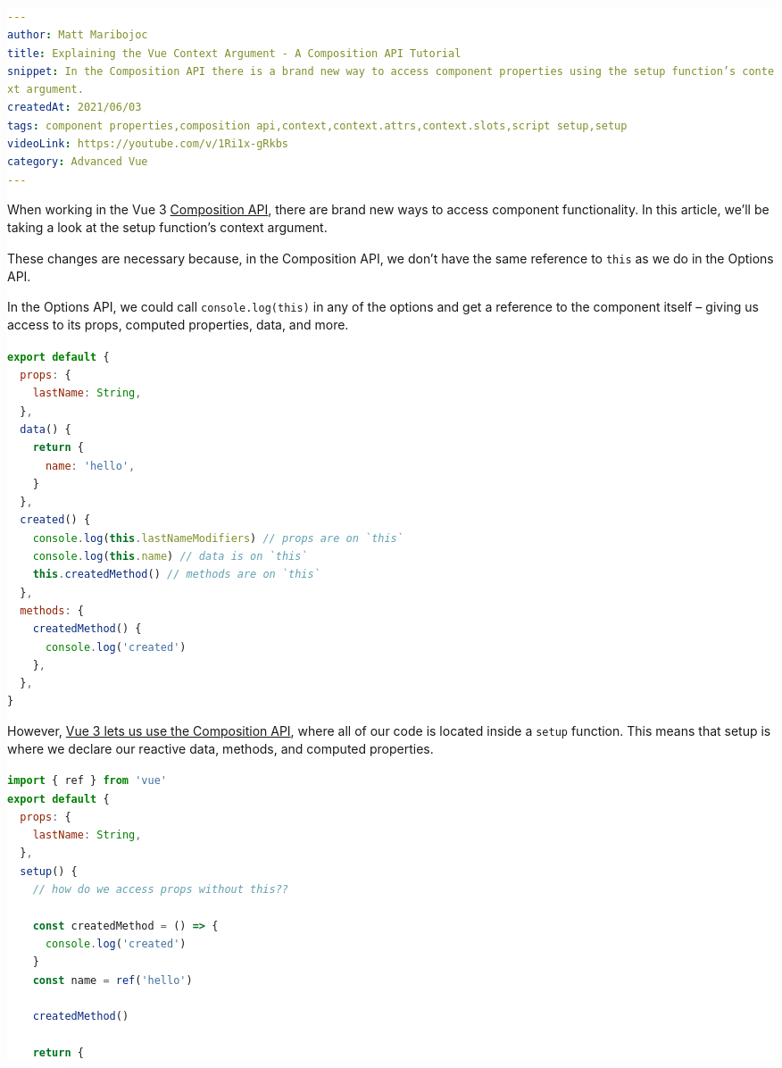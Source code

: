 ```yaml
---
author: Matt Maribojoc
title: Explaining the Vue Context Argument - A Composition API Tutorial
snippet: In the Composition API there is a brand new way to access component properties using the setup function’s context argument.
createdAt: 2021/06/03
tags: component properties,composition api,context,context.attrs,context.slots,script setup,setup
videoLink: https://youtube.com/v/1Ri1x-gRkbs
category: Advanced Vue
---
```


When working in the Vue 3 [Composition API](https://learnvue.co/2020/01/4-vue3-composition-api-tips-you-should-know/), there are brand new ways to access component functionality. In this article, we’ll be taking a look at the setup function’s context argument.

These changes are necessary because, in the Composition API, we don’t have the same reference to `this` as we do in the Options API.

In the Options API, we could call `console.log(this)` in any of the options and get a reference to the component itself – giving us access to its props, computed properties, data, and more.

```js
export default {
  props: {
    lastName: String,
  },
  data() {
    return {
      name: 'hello',
    }
  },
  created() {
    console.log(this.lastNameModifiers) // props are on `this`
    console.log(this.name) // data is on `this`
    this.createdMethod() // methods are on `this`
  },
  methods: {
    createdMethod() {
      console.log('created')
    },
  },
}
```

However, [Vue 3 lets us use the Composition API](https://learnvue.co/2020/12/setting-up-your-first-vue3-project-vue-3-0-release/), where all of our code is located inside a `setup` function. This means that setup is where we declare our reactive data, methods, and computed properties.

```js
import { ref } from 'vue'
export default {
  props: {
    lastName: String,
  },
  setup() {
    // how do we access props without this??

    const createdMethod = () => {
      console.log('created')
    }
    const name = ref('hello')

    createdMethod()

    return {
```